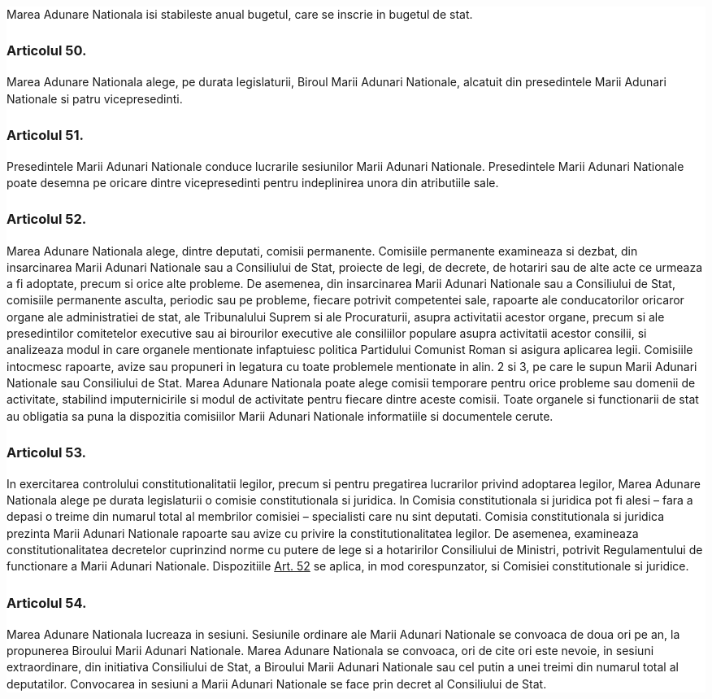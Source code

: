 Marea Adunare Nationala isi stabileste anual bugetul, care se inscrie in bugetul de stat.

### Articolul 50.

Marea Adunare Nationala alege, pe durata legislaturii, Biroul Marii Adunari Nationale, alcatuit din presedintele Marii Adunari Nationale si patru vicepresedinti.

### Articolul 51.

Presedintele Marii Adunari Nationale conduce lucrarile sesiunilor Marii Adunari Nationale.
Presedintele Marii Adunari Nationale poate desemna pe oricare dintre vicepresedinti pentru indeplinirea unora din atributiile sale.

### Articolul 52.

Marea Adunare Nationala alege, dintre deputati, comisii permanente.
Comisiile permanente examineaza si dezbat, din insarcinarea Marii Adunari Nationale sau a Consiliului de Stat, proiecte de legi, de decrete, de hotariri sau de alte acte ce urmeaza a fi adoptate, precum si orice alte probleme.
De asemenea, din insarcinarea Marii Adunari Nationale sau a Consiliului de Stat, comisiile permanente asculta, periodic sau pe probleme, fiecare potrivit competentei sale, rapoarte ale conducatorilor oricaror organe ale administratiei de stat, ale Tribunalului Suprem si ale Procuraturii, asupra activitatii acestor organe, precum si ale presedintilor comitetelor executive sau ai birourilor executive ale consiliilor populare asupra activitatii acestor consilii, si analizeaza modul in care organele mentionate infaptuiesc politica Partidului Comunist Roman si asigura aplicarea legii.
Comisiile intocmesc rapoarte, avize sau propuneri in legatura cu toate problemele mentionate in alin. 2 si 3, pe care le supun Marii Adunari Nationale sau Consiliului de Stat.
Marea Adunare Nationala poate alege comisii temporare pentru orice probleme sau domenii de activitate, stabilind imputernicirile si modul de activitate pentru fiecare dintre aceste comisii.
Toate organele si functionarii de stat au obligatia sa puna la dispozitia comisiilor Marii Adunari Nationale informatiile si documentele cerute.

### Articolul 53.

In exercitarea controlului constitutionalitatii legilor, precum si pentru pregatirea lucrarilor privind adoptarea legilor, Marea Adunare Nationala alege pe durata legislaturii o comisie constitutionala si juridica.
In Comisia constitutionala si juridica pot fi alesi – fara a depasi o treime din numarul total al membrilor comisiei – specialisti care nu sint deputati.
Comisia constitutionala si juridica prezinta Marii Adunari Nationale rapoarte sau avize cu privire la constitutionalitatea legilor. De asemenea, examineaza constitutionalitatea decretelor cuprinzind norme cu putere de lege si a hotaririlor Consiliului de Ministri, potrivit Regulamentului de functionare a Marii Adunari Nationale. Dispozitiile [Art. 52](#articolul-52) se aplica, in mod corespunzator, si Comisiei constitutionale si juridice.

### Articolul 54.

Marea Adunare Nationala lucreaza in sesiuni.
Sesiunile ordinare ale Marii Adunari Nationale se convoaca de doua ori pe an, la propunerea Biroului Marii Adunari Nationale. Marea Adunare Nationala se convoaca, ori de cite ori este nevoie, in sesiuni extraordinare, din initiativa Consiliului de Stat, a Biroului Marii Adunari Nationale sau cel putin a unei treimi din numarul total al deputatilor.
Convocarea in sesiuni a Marii Adunari Nationale se face prin decret al Consiliului de Stat.
